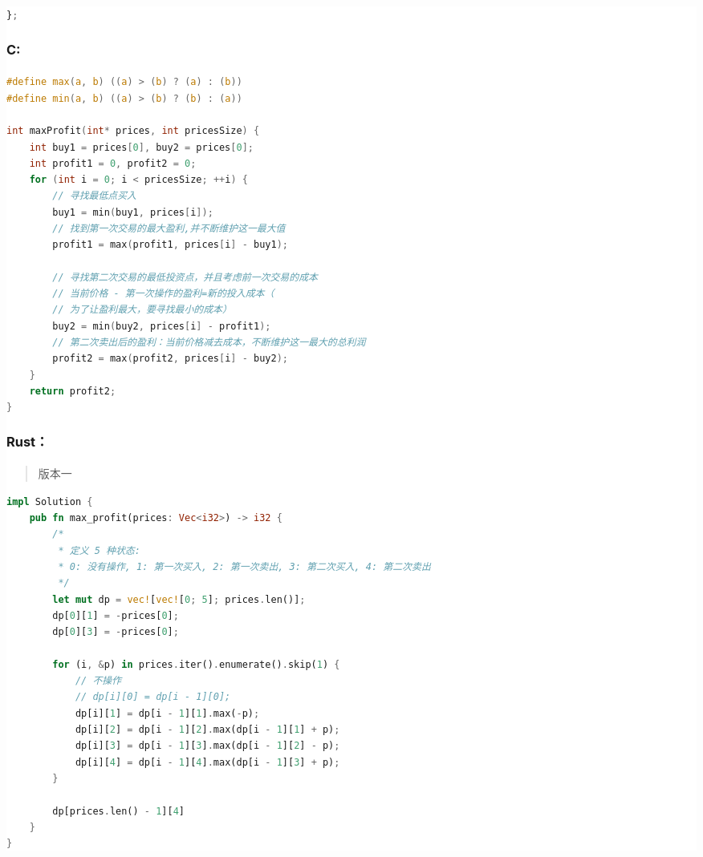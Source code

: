 ```typescript
};
```

### C:

```c
#define max(a, b) ((a) > (b) ? (a) : (b))
#define min(a, b) ((a) > (b) ? (b) : (a))

int maxProfit(int* prices, int pricesSize) {
    int buy1 = prices[0], buy2 = prices[0];
    int profit1 = 0, profit2 = 0;
    for (int i = 0; i < pricesSize; ++i) {
        // 寻找最低点买入
        buy1 = min(buy1, prices[i]);
        // 找到第一次交易的最大盈利,并不断维护这一最大值
        profit1 = max(profit1, prices[i] - buy1);

        // 寻找第二次交易的最低投资点，并且考虑前一次交易的成本
        // 当前价格 - 第一次操作的盈利=新的投入成本（
        // 为了让盈利最大，要寻找最小的成本）
        buy2 = min(buy2, prices[i] - profit1);
        // 第二次卖出后的盈利：当前价格减去成本，不断维护这一最大的总利润
        profit2 = max(profit2, prices[i] - buy2);
    }
    return profit2;
}
```



### Rust：

> 版本一

```rust
impl Solution {
    pub fn max_profit(prices: Vec<i32>) -> i32 {
        /*
         * 定义 5 种状态:
         * 0: 没有操作, 1: 第一次买入, 2: 第一次卖出, 3: 第二次买入, 4: 第二次卖出
         */
        let mut dp = vec![vec![0; 5]; prices.len()];
        dp[0][1] = -prices[0];
        dp[0][3] = -prices[0];

        for (i, &p) in prices.iter().enumerate().skip(1) {
            // 不操作
            // dp[i][0] = dp[i - 1][0];
            dp[i][1] = dp[i - 1][1].max(-p);
            dp[i][2] = dp[i - 1][2].max(dp[i - 1][1] + p);
            dp[i][3] = dp[i - 1][3].max(dp[i - 1][2] - p);
            dp[i][4] = dp[i - 1][4].max(dp[i - 1][3] + p);
        }

        dp[prices.len() - 1][4]
    }
}
```
